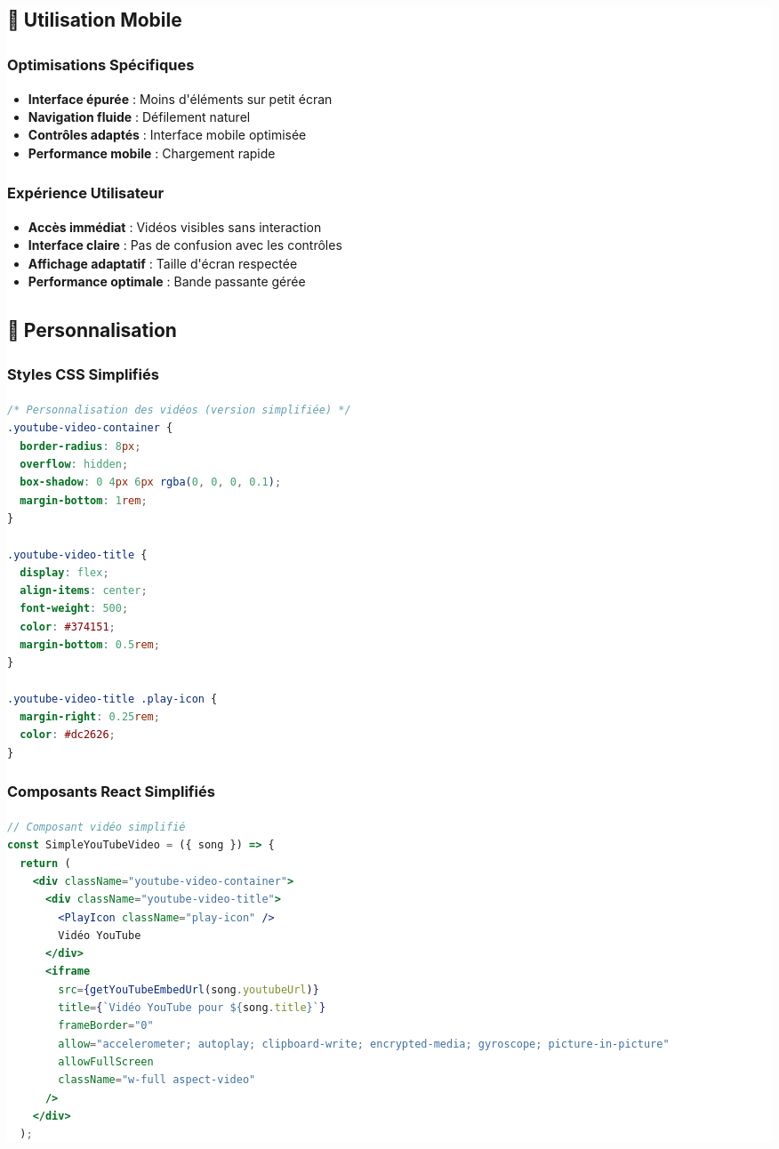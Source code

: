 ## 📱 Utilisation Mobile

### Optimisations Spécifiques
- **Interface épurée** : Moins d'éléments sur petit écran
- **Navigation fluide** : Défilement naturel
- **Contrôles adaptés** : Interface mobile optimisée
- **Performance mobile** : Chargement rapide

### Expérience Utilisateur
- **Accès immédiat** : Vidéos visibles sans interaction
- **Interface claire** : Pas de confusion avec les contrôles
- **Affichage adaptatif** : Taille d'écran respectée
- **Performance optimale** : Bande passante gérée

## 🎨 Personnalisation

### Styles CSS Simplifiés
```css
/* Personnalisation des vidéos (version simplifiée) */
.youtube-video-container {
  border-radius: 8px;
  overflow: hidden;
  box-shadow: 0 4px 6px rgba(0, 0, 0, 0.1);
  margin-bottom: 1rem;
}

.youtube-video-title {
  display: flex;
  align-items: center;
  font-weight: 500;
  color: #374151;
  margin-bottom: 0.5rem;
}

.youtube-video-title .play-icon {
  margin-right: 0.25rem;
  color: #dc2626;
}
```

### Composants React Simplifiés
```jsx
// Composant vidéo simplifié
const SimpleYouTubeVideo = ({ song }) => {
  return (
    <div className="youtube-video-container">
      <div className="youtube-video-title">
        <PlayIcon className="play-icon" />
        Vidéo YouTube
      </div>
      <iframe
        src={getYouTubeEmbedUrl(song.youtubeUrl)}
        title={`Vidéo YouTube pour ${song.title}`}
        frameBorder="0"
        allow="accelerometer; autoplay; clipboard-write; encrypted-media; gyroscope; picture-in-picture"
        allowFullScreen
        className="w-full aspect-video"
      />
    </div>
  );
```